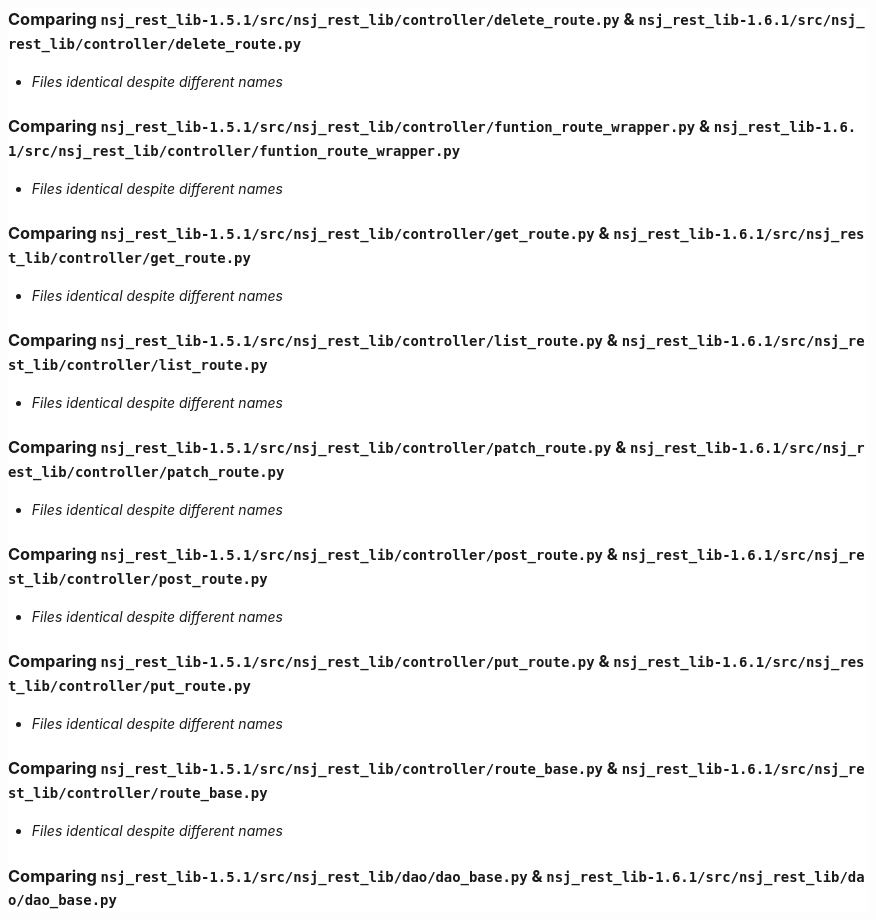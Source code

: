 ### Comparing `nsj_rest_lib-1.5.1/src/nsj_rest_lib/controller/delete_route.py` & `nsj_rest_lib-1.6.1/src/nsj_rest_lib/controller/delete_route.py`

 * *Files identical despite different names*

### Comparing `nsj_rest_lib-1.5.1/src/nsj_rest_lib/controller/funtion_route_wrapper.py` & `nsj_rest_lib-1.6.1/src/nsj_rest_lib/controller/funtion_route_wrapper.py`

 * *Files identical despite different names*

### Comparing `nsj_rest_lib-1.5.1/src/nsj_rest_lib/controller/get_route.py` & `nsj_rest_lib-1.6.1/src/nsj_rest_lib/controller/get_route.py`

 * *Files identical despite different names*

### Comparing `nsj_rest_lib-1.5.1/src/nsj_rest_lib/controller/list_route.py` & `nsj_rest_lib-1.6.1/src/nsj_rest_lib/controller/list_route.py`

 * *Files identical despite different names*

### Comparing `nsj_rest_lib-1.5.1/src/nsj_rest_lib/controller/patch_route.py` & `nsj_rest_lib-1.6.1/src/nsj_rest_lib/controller/patch_route.py`

 * *Files identical despite different names*

### Comparing `nsj_rest_lib-1.5.1/src/nsj_rest_lib/controller/post_route.py` & `nsj_rest_lib-1.6.1/src/nsj_rest_lib/controller/post_route.py`

 * *Files identical despite different names*

### Comparing `nsj_rest_lib-1.5.1/src/nsj_rest_lib/controller/put_route.py` & `nsj_rest_lib-1.6.1/src/nsj_rest_lib/controller/put_route.py`

 * *Files identical despite different names*

### Comparing `nsj_rest_lib-1.5.1/src/nsj_rest_lib/controller/route_base.py` & `nsj_rest_lib-1.6.1/src/nsj_rest_lib/controller/route_base.py`

 * *Files identical despite different names*

### Comparing `nsj_rest_lib-1.5.1/src/nsj_rest_lib/dao/dao_base.py` & `nsj_rest_lib-1.6.1/src/nsj_rest_lib/dao/dao_base.py`

